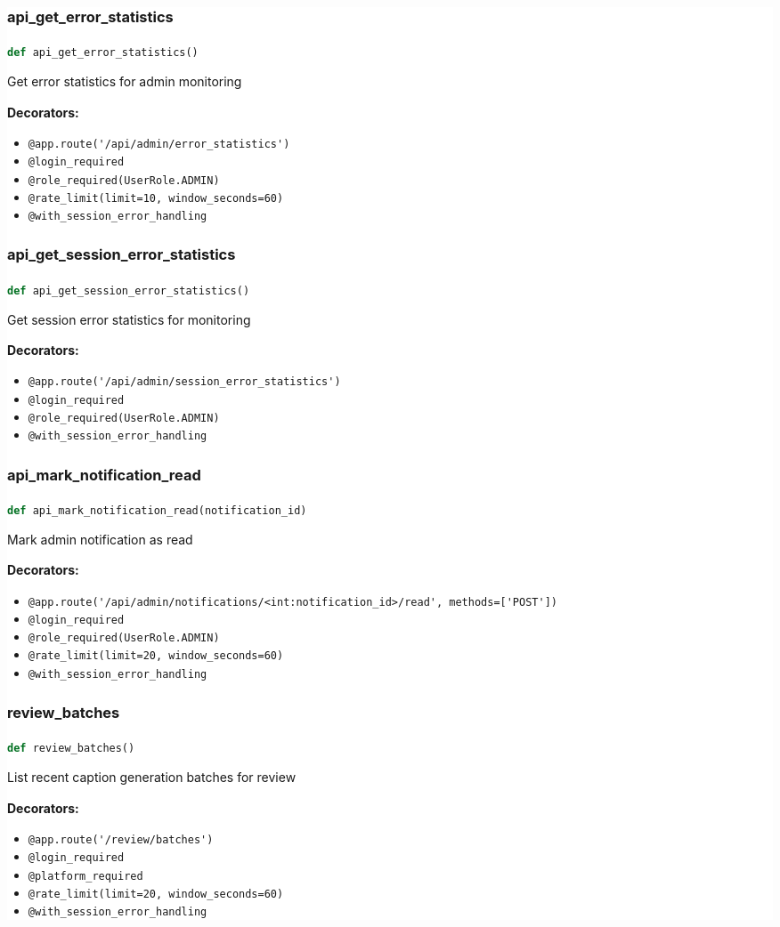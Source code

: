 ### api_get_error_statistics

```python
def api_get_error_statistics()
```

Get error statistics for admin monitoring

**Decorators:**
- `@app.route('/api/admin/error_statistics')`
- `@login_required`
- `@role_required(UserRole.ADMIN)`
- `@rate_limit(limit=10, window_seconds=60)`
- `@with_session_error_handling`

### api_get_session_error_statistics

```python
def api_get_session_error_statistics()
```

Get session error statistics for monitoring

**Decorators:**
- `@app.route('/api/admin/session_error_statistics')`
- `@login_required`
- `@role_required(UserRole.ADMIN)`
- `@with_session_error_handling`

### api_mark_notification_read

```python
def api_mark_notification_read(notification_id)
```

Mark admin notification as read

**Decorators:**
- `@app.route('/api/admin/notifications/<int:notification_id>/read', methods=['POST'])`
- `@login_required`
- `@role_required(UserRole.ADMIN)`
- `@rate_limit(limit=20, window_seconds=60)`
- `@with_session_error_handling`

### review_batches

```python
def review_batches()
```

List recent caption generation batches for review

**Decorators:**
- `@app.route('/review/batches')`
- `@login_required`
- `@platform_required`
- `@rate_limit(limit=20, window_seconds=60)`
- `@with_session_error_handling`
